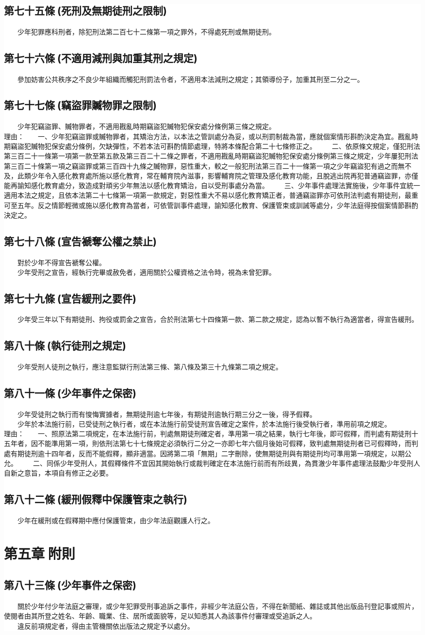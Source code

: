 第七十五條 (死刑及無期徒刑之限制)
---------------------------------
　　少年犯罪應科刑者，除犯刑法第二百七十二條第一項之罪外，不得處死刑或無期徒刑。  


第七十六條 (不適用減刑與加重其刑之規定)
---------------------------------------
　　參加妨害公共秩序之不良少年組織而觸犯刑罰法令者，不適用本法減刑之規定；其領導份子，加重其刑至二分之一。  


第七十七條 (竊盜罪贓物罪之限制)
-------------------------------
　　少年犯竊盜罪、贓物罪者，不適用戡亂時期竊盜犯贓物犯保安處分條例第三條之規定。  
理由：　　一、少年犯竊盜罪或贓物罪者，其矯治方法，以本法之管訓處分為妥，或以刑罰制裁為當，應就個案情形斟酌決定為宜。戡亂時期竊盜犯贓物犯保安處分條例，欠缺彈性，不若本法可斟酌情節處理，特將本條配合第二十七條修正之。
　　二、依原條文規定，僅犯刑法第三百二十一條第一項第一款至第五款及第三百二十二條之罪者，不適用戡亂時期竊盜犯贓物犯保安處分條例第三條之規定，少年屢犯刑法第三百二十條第一項之竊盜罪或第三百四十九條之贓物罪，惡性重大，較之一般犯刑法第三百二十一條第一項之少年竊盜犯有過之而無不及，此類少年令入感化教育處所施以感化教育，常在輔育院內滋事，影響輔育院之管理及感化教育功能，且脫逃出院再犯普通竊盜罪，亦僅能再諭知感化教育處分，致造成對頑劣少年無法以感化教育矯治，自以受刑事處分為當。
　　三、少年事件處理法實施後，少年事件宜統一適用本法之規定，且依本法第二十七條第一項第一款規定，對惡性重大不易以感化教育矯正者，普通竊盜罪亦可依刑法判處有期徒刑，最重可至五年。反之情節輕微或施以感化教育為當者，可依管訓事件處理，諭知感化教育、保護管束或訓誡等處分，少年法庭得按個案情節斟酌決定之。

第七十八條 (宣告褫奪公權之禁止)
-------------------------------
　　對於少年不得宣告褫奪公權。  
　　少年受刑之宣告，經執行完畢或赦免者，適用關於公權資格之法令時，視為未曾犯罪。  


第七十九條 (宣告緩刑之要件)
---------------------------
　　少年受三年以下有期徒刑、拘役或罰金之宣告，合於刑法第七十四條第一款、第二款之規定，認為以暫不執行為適當者，得宣告緩刑。  


第八十條 (執行徒刑之規定)
-------------------------
　　少年受刑人徒刑之執行，應注意監獄行刑法第三條、第八條及第三十九條第二項之規定。  


第八十一條 (少年事件之保密)
---------------------------
　　少年受徒刑之執行而有悛悔實據者，無期徒刑逾七年後，有期徒刑逾執行期三分之一後，得予假釋。  
　　少年於本法施行前，已受徒刑之執行者，或在本法施行前受徒刑宣告確定之案件，於本法施行後受執行者，準用前項之規定。  
理由：　　一、照原法第二項規定，在本法施行前，判處無期徒刑確定者，準用第一項之結果，執行七年後，即可假釋，而判處有期徒刑十五年者，因不能準用第一項，則依刑法第七十七條規定必須執行二分之一亦即七年六個月後始可假釋，致判處無期徒刑者已可假釋時，而判處有期徒刑逾十四年者，反而不能假釋，顯非適當。因將第二項「無期」二字刪除，使無期徒刑與有期徒刑均可準用第一項規定，以期公允。
　　二、同係少年受刑人，其假釋條件不宜因其開始執行或裁判確定在本法施行前而有所歧異，為貫澈少年事件處理法鼓勵少年受刑人自新之意旨，本項自有修正之必要。

第八十二條 (緩刑假釋中保護管束之執行)
-------------------------------------
　　少年在緩刑或在假釋期中應付保護管束，由少年法庭觀護人行之。  


第五章  附則
============
第八十三條 (少年事件之保密)
---------------------------
　　關於少年付少年法庭之審理，或少年犯罪受刑事追訴之事件，非經少年法庭公告，不得在新聞紙、雜誌或其他出版品刊登記事或照片，使閱者由其所登之姓名、年齡、職業、住、居所或面貌等，足以知悉其人為該事件付審理或受追訴之人。  
　　違反前項規定者，得由主管機關依出版法之規定予以處分。  
